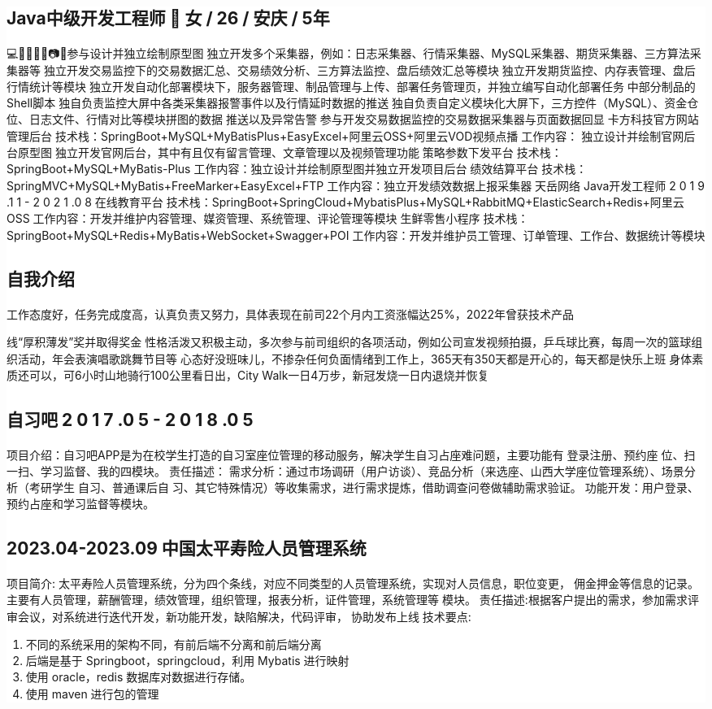 ## Java中级开发工程师  女 / 26 / 安庆 / 5年
💻🏀🏓🏸🎱📷🎤参与设计并独立绘制原型图
独立开发多个采集器，例如：日志采集器、行情采集器、MySQL采集器、期货采集器、三方算法采集器等
独立开发交易监控下的交易数据汇总、交易绩效分析、三方算法监控、盘后绩效汇总等模块
独立开发期货监控、内存表管理、盘后行情统计等模块
独立开发自动化部署模块下，服务器管理、制品管理与上传、部署任务管理页，并独立编写自动化部署任务
中部分制品的Shell脚本
独自负责监控大屏中各类采集器报警事件以及行情延时数据的推送
独自负责自定义模块化大屏下，三方控件（MySQL）、资金仓位、日志文件、行情对比等模块拼图的数据
推送以及异常告警
参与开发交易数据监控的交易数据采集器与页面数据回显
卡方科技官方网站管理后台
技术栈：SpringBoot+MySQL+MyBatisPlus+EasyExcel+阿里云OSS+阿里云VOD视频点播
工作内容：
独立设计并绘制官网后台原型图
独立开发官网后台，其中有且仅有留言管理、文章管理以及视频管理功能
策略参数下发平台
技术栈：SpringBoot+MySQL+MyBatis-Plus
工作内容：独立设计并绘制原型图并独立开发项目后台
绩效结算平台
技术栈：SpringMVC+MySQL+MyBatis+FreeMarker+EasyExcel+FTP
工作内容：独立开发绩效数据上报采集器
天岳网络 Java开发工程师 2 0 1 9 .1 1 - 2 0 2 1 .0 8
在线教育平台
技术栈：SpringBoot+SpringCloud+MybatisPlus+MySQL+RabbitMQ+ElasticSearch+Redis+阿里云OSS
工作内容：开发并维护内容管理、媒资管理、系统管理、评论管理等模块
生鲜零售小程序
技术栈：SpringBoot+MySQL+Redis+MyBatis+WebSocket+Swagger+POI
工作内容：开发并维护员工管理、订单管理、工作台、数据统计等模块


## 自我介绍 
工作态度好，任务完成度高，认真负责又努力，具体表现在前司22个月内工资涨幅达25%，2022年曾获技术产品

线“厚积薄发”奖并取得奖金
性格活泼又积极主动，多次参与前司组织的各项活动，例如公司宣发视频拍摄，乒乓球比赛，每周一次的篮球组
织活动，年会表演唱歌跳舞节目等
心态好没班味儿，不掺杂任何负面情绪到工作上，365天有350天都是开心的，每天都是快乐上班
身体素质还可以，可6小时山地骑行100公里看日出，City Walk一日4万步，新冠发烧一日内退烧并恢复
## 自习吧 2 0 1 7 .0 5 - 2 0 1 8 .0 5
项目介绍：自习吧APP是为在校学生打造的自习室座位管理的移动服务，解决学生自习占座难问题，主要功能有
登录注册、预约座 位、扫一扫、学习监督、我的四模块。
责任描述：
需求分析：通过市场调研（用户访谈）、竞品分析（来选座、山西大学座位管理系统）、场景分析（考研学生
自习、普通课后自 习、其它特殊情况）等收集需求，进行需求提炼，借助调查问卷做辅助需求验证。
功能开发：用户登录、 预约占座和学习监督等模块。


## 2023.04-2023.09 中国太平寿险人员管理系统
项目简介: 太平寿险人员管理系统，分为四个条线，对应不同类型的人员管理系统，实现对人员信息，职位变更，
佣金押金等信息的记录。主要有人员管理，薪酬管理，绩效管理，组织管理，报表分析，证件管理，系统管理等
模块。
责任描述:根据客户提出的需求，参加需求评审会议，对系统进行迭代开发，新功能开发，缺陷解决，代码评审，
协助发布上线
技术要点:
1. 不同的系统采用的架构不同，有前后端不分离和前后端分离
2. 后端是基于 Springboot，springcloud，利用 Mybatis 进行映射
3. 使用 oracle，redis 数据库对数据进行存储。
4. 使用 maven 进行包的管理
